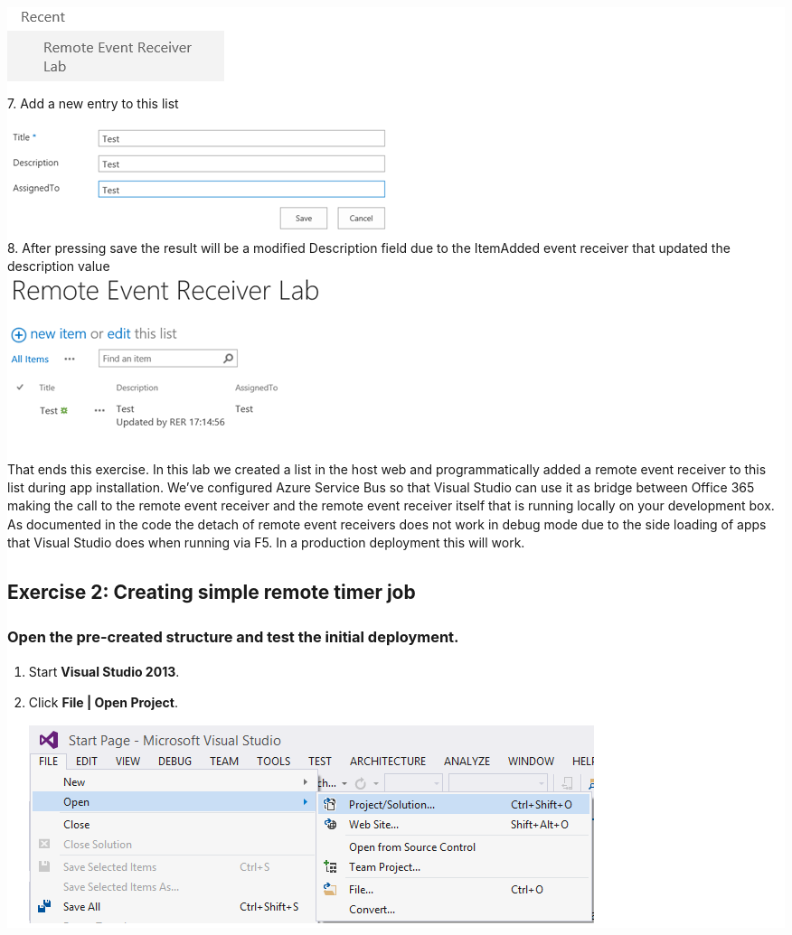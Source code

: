 ![Lab List](Images/lablist.png)  
7. Add a new entry to this list  
![New Item](Images/newitem.png)  
8. After pressing save the result will be a modified Description field due to the ItemAdded event receiver that updated the description value  
![listview](Images/listview.png)  

That ends this exercise. In this lab we created a list in the host web and programmatically added a remote event receiver to this list during app installation. We’ve configured Azure Service Bus so that Visual Studio can use it as bridge between Office 365 making the call to the remote event receiver and the remote event receiver itself that is running locally on your development box. As documented in the code the detach of remote event receivers does not work in debug mode due to the side loading of apps that Visual Studio does when running via F5. In a production deployment this will work.

## Exercise 2: Creating simple remote timer job ##

### Open the pre-created structure and test the initial deployment. ###
  
1.  Start **Visual Studio 2013**.

2.  Click **File | Open Project**.

    ![Configuration HTML](Images/1.png)
